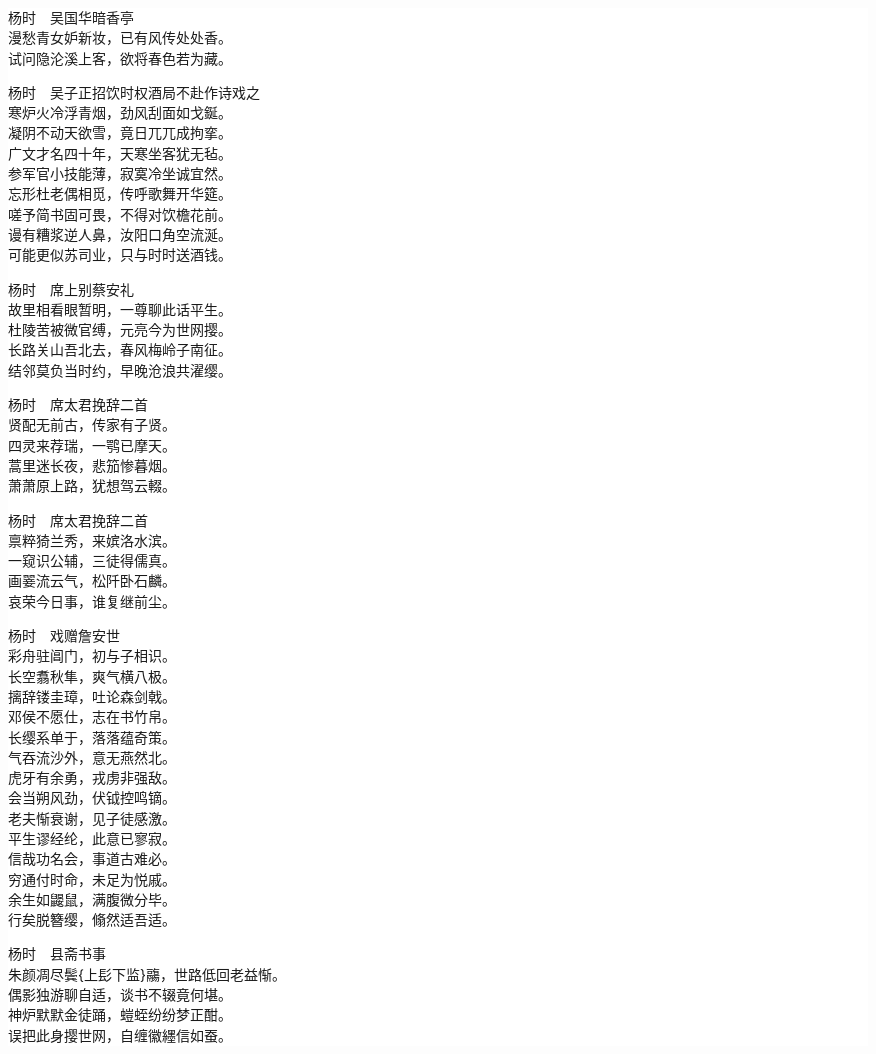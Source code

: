 杨时　吴国华暗香亭  
漫愁青女妒新妆，已有风传处处香。  
试问隐沦溪上客，欲将春色若为藏。  

杨时　吴子正招饮时权酒局不赴作诗戏之  
寒炉火冷浮青烟，劲风刮面如戈鋋。  
凝阴不动天欲雪，竟日兀兀成拘挛。  
广文才名四十年，天寒坐客犹无毡。  
参军官小技能薄，寂寞冷坐诚宜然。  
忘形杜老偶相觅，传呼歌舞开华筵。  
嗟予简书固可畏，不得对饮檐花前。  
谩有糟浆逆人鼻，汝阳口角空流涎。  
可能更似苏司业，只与时时送酒钱。  

杨时　席上别蔡安礼  
故里相看眼暂明，一尊聊此话平生。  
杜陵苦被微官缚，元亮今为世网撄。  
长路关山吾北去，春风梅岭子南征。  
结邻莫负当时约，早晚沧浪共濯缨。  

杨时　席太君挽辞二首  
贤配无前古，传家有子贤。  
四灵来荐瑞，一鹗已摩天。  
蒿里迷长夜，悲笳惨暮烟。  
萧萧原上路，犹想驾云輟。  

杨时　席太君挽辞二首  
禀粹猗兰秀，来嫔洛水滨。  
一窥识公辅，三徒得儒真。  
画翣流云气，松阡卧石麟。  
哀荣今日事，谁复继前尘。  

杨时　戏赠詹安世  
彩舟驻阊门，初与子相识。  
长空翥秋隼，爽气横八极。  
摛辞镂圭璋，吐论森剑戟。  
邓侯不愿仕，志在书竹帛。  
长缨系单于，落落蕴奇策。  
气吞流沙外，意无燕然北。  
虎牙有余勇，戎虏非强敌。  
会当朔风劲，伏钺控鸣镝。  
老夫惭衰谢，见子徒感激。  
平生谬经纶，此意已寥寂。  
信哉功名会，事道古难必。  
穷通付时命，未足为悦戚。  
余生如鼹鼠，满腹微分毕。  
行矣脱簪缨，翛然适吾适。  

杨时　县斋书事  
朱颜凋尽鬓{上髟下监}鬺，世路低回老益惭。  
偶影独游聊自适，谈书不辍竟何堪。  
神炉默默金徒踊，螘蛭纷纷梦正酣。  
误把此身撄世网，自缠徽纆信如蚕。  
